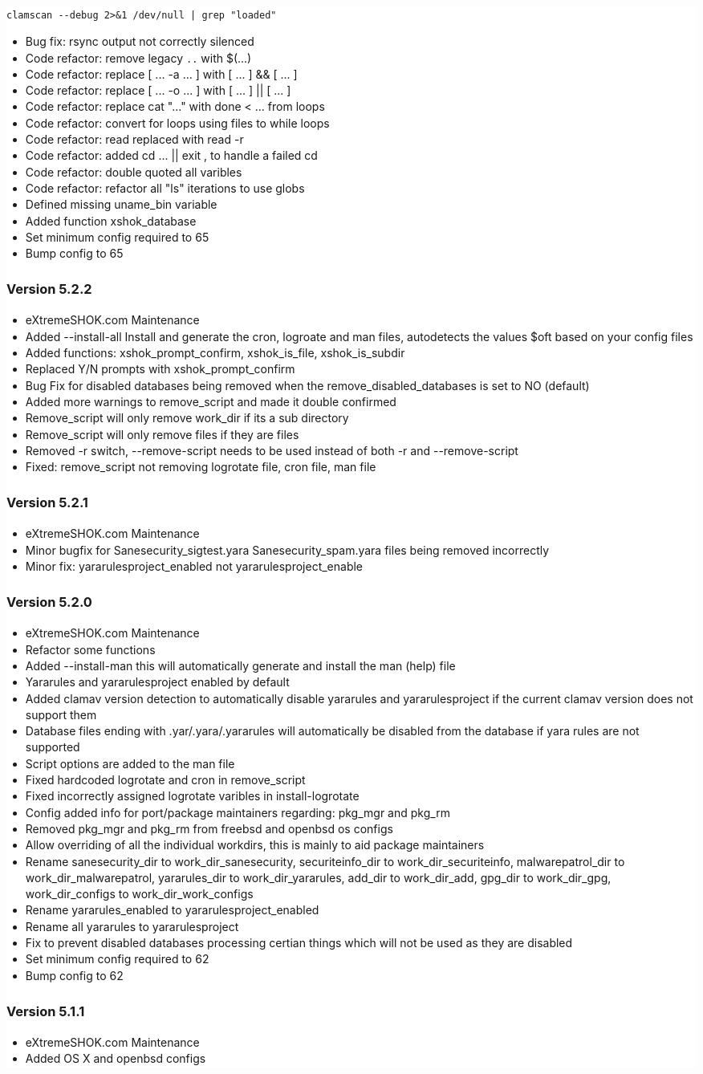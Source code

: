 ```clamscan --debug 2>&1 /dev/null | grep "loaded"```
 - Bug fix: rsync output not correctly silenced
 - Code refactor: remove legacy `..` with $(...)
 - Code refactor: replace [ ... -a ... ] with [ ... ] && [ ... ]
 - Code refactor: replace [ ... -o ... ] with [ ... ] || [ ... ]
 - Code refactor: replace cat "..." with done < ... from loops
 - Code refactor: convert for loops using files to while loops
 - Code refactor: read replaced with read -r
 - Code refactor: added cd ... || exit , to handle a failed cd
 - Code refactor: double quoted all varibles
 - Code refactor: refactor all "ls" iterations to use globs
 - Defined missing uname_bin variable
 - Added function xshok_database
 - Set minimum config required to 65
 - Bump config to 65

### Version 5.2.2
 - eXtremeSHOK.com Maintenance
 - Added --install-all Install and generate the cron, logroate and man files, autodetects the values $oft based on your config files
 - Added functions: xshok_prompt_confirm, xshok_is_file, xshok_is_subdir
 - Replaced Y/N prompts with xshok_prompt_confirm
 - Bug Fix for disabled databases being removed when the remove_disabled_databases is set to NO (default)
 - Added more warnings to remove_script and made it double confirmed
 - Remove_script will only remove work_dir if its a sub directory
 - Remove_script will only remove files if they are files
 - Removed -r switch, --remove-script needs to be used instead of both -r and --remove-script
 - Fixed: remove_script not removing logrotate file, cron file, man file

### Version 5.2.1
 - eXtremeSHOK.com Maintenance
 - Minor bugfix for Sanesecurity_sigtest.yara Sanesecurity_spam.yara files being removed incorrectly
 - Minor fix: yararulesproject_enabled not yararulesproject_enable

### Version 5.2.0
 - eXtremeSHOK.com Maintenance
 - Refactor some functions
 - Added --install-man this will automatically generate and install the man (help) file
 - Yararules and yararulesproject enabled by default
 - Added clamav version detection to automatically disable yararules and yararulesproject if the current clamav version does not support them
 - Database files ending with .yar/.yara/.yararules will automatically be disabled from the database if yara rules are not supported
 - Script options are added to the man file
 - Fixed hardcoded logrotate and cron in remove_script
 - Fixed incorrectly assigned logrotate varibles in install-logrotate
 - Config added info for port/package maintainers regarding:  pkg_mgr and pkg_rm
 - Removed pkg_mgr and pkg_rm from freebsd and openbsd os configs
 - Allow overriding of all the individual workdirs, this is mainly to aid package maintainers
 - Rename sanesecurity_dir to work_dir_sanesecurity, securiteinfo_dir to work_dir_securiteinfo, malwarepatrol_dir to work_dir_malwarepatrol, yararules_dir to work_dir_yararules, add_dir to work_dir_add, gpg_dir to work_dir_gpg, work_dir_configs to work_dir_work_configs
 - Rename yararules_enabled to yararulesproject_enabled
 - Rename all yararules to yararulesproject
 - Fix to prevent disabled databases processing certian things which will not be used as they are disabled
 - Set minimum config required to 62
 - Bump config to 62

### Version 5.1.1
 - eXtremeSHOK.com Maintenance
 - Added OS X and openbsd configs
```